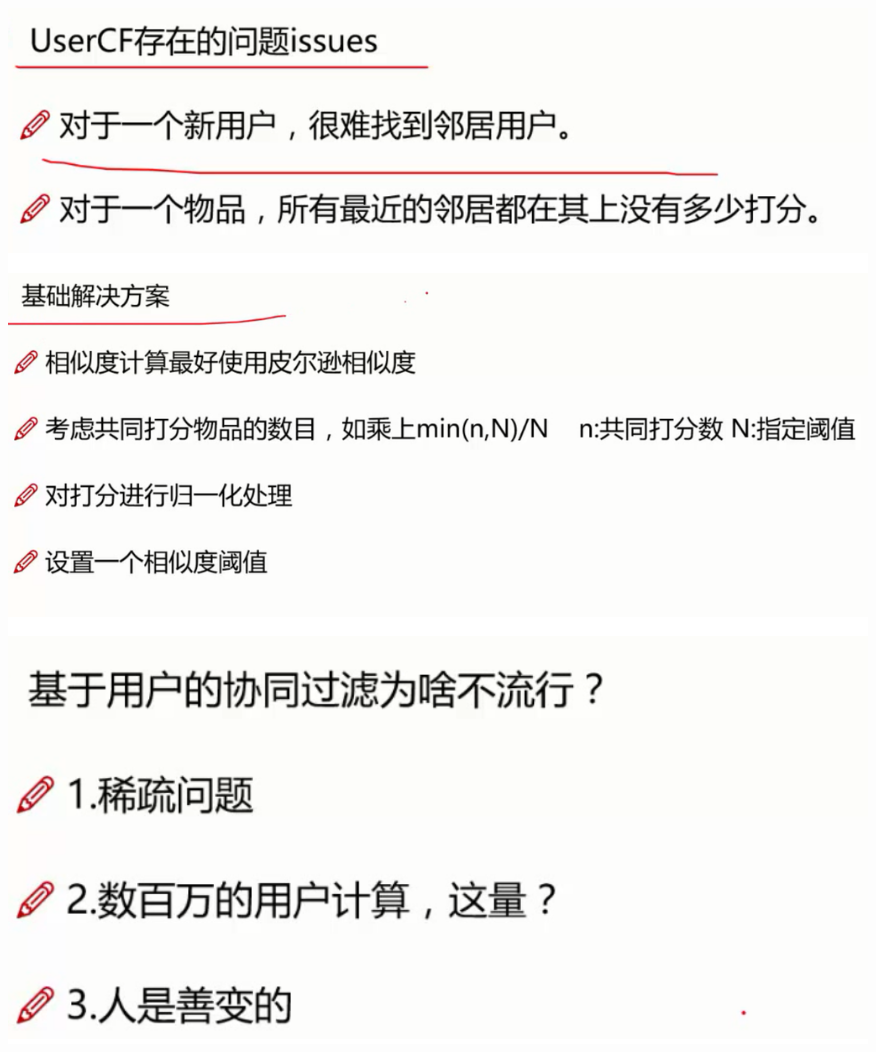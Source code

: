 ![image](img/tuijian/image10.png)

![image](img/tuijian/image11.png)

![image](img/tuijian/image12.png)
